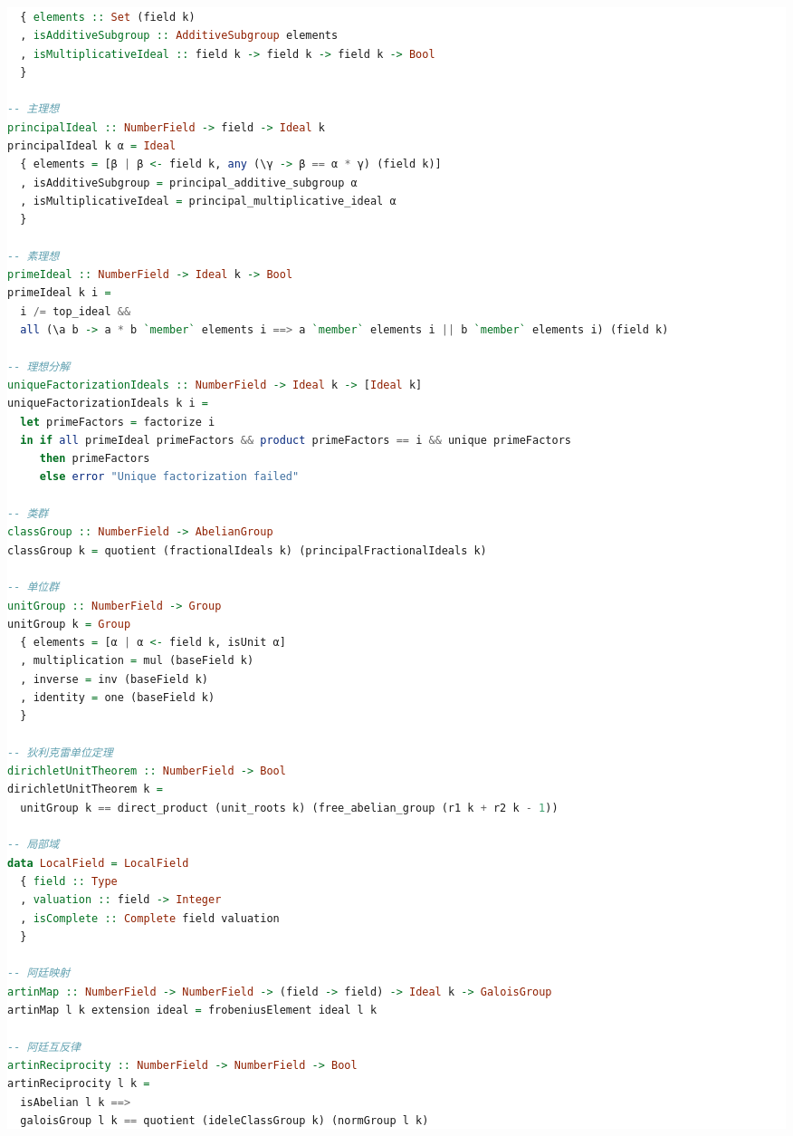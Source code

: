 ```haskell
  { elements :: Set (field k)
  , isAdditiveSubgroup :: AdditiveSubgroup elements
  , isMultiplicativeIdeal :: field k -> field k -> field k -> Bool
  }

-- 主理想
principalIdeal :: NumberField -> field -> Ideal k
principalIdeal k α = Ideal
  { elements = [β | β <- field k, any (\γ -> β == α * γ) (field k)]
  , isAdditiveSubgroup = principal_additive_subgroup α
  , isMultiplicativeIdeal = principal_multiplicative_ideal α
  }

-- 素理想
primeIdeal :: NumberField -> Ideal k -> Bool
primeIdeal k i = 
  i /= top_ideal && 
  all (\a b -> a * b `member` elements i ==> a `member` elements i || b `member` elements i) (field k)

-- 理想分解
uniqueFactorizationIdeals :: NumberField -> Ideal k -> [Ideal k]
uniqueFactorizationIdeals k i = 
  let primeFactors = factorize i
  in if all primeIdeal primeFactors && product primeFactors == i && unique primeFactors
     then primeFactors
     else error "Unique factorization failed"

-- 类群
classGroup :: NumberField -> AbelianGroup
classGroup k = quotient (fractionalIdeals k) (principalFractionalIdeals k)

-- 单位群
unitGroup :: NumberField -> Group
unitGroup k = Group
  { elements = [α | α <- field k, isUnit α]
  , multiplication = mul (baseField k)
  , inverse = inv (baseField k)
  , identity = one (baseField k)
  }

-- 狄利克雷单位定理
dirichletUnitTheorem :: NumberField -> Bool
dirichletUnitTheorem k = 
  unitGroup k == direct_product (unit_roots k) (free_abelian_group (r1 k + r2 k - 1))

-- 局部域
data LocalField = LocalField
  { field :: Type
  , valuation :: field -> Integer
  , isComplete :: Complete field valuation
  }

-- 阿廷映射
artinMap :: NumberField -> NumberField -> (field -> field) -> Ideal k -> GaloisGroup
artinMap l k extension ideal = frobeniusElement ideal l k

-- 阿廷互反律
artinReciprocity :: NumberField -> NumberField -> Bool
artinReciprocity l k = 
  isAbelian l k ==> 
  galoisGroup l k == quotient (ideleClassGroup k) (normGroup l k)

```